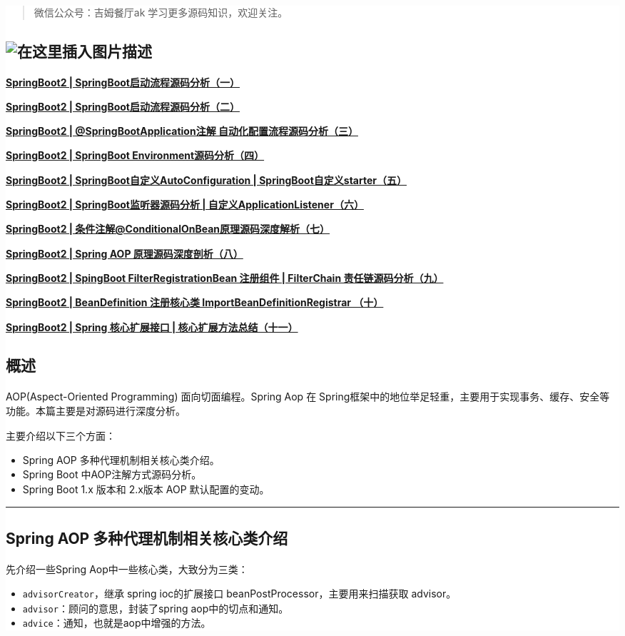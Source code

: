 >微信公众号：吉姆餐厅ak
学习更多源码知识，欢迎关注。

![在这里插入图片描述](https://img-blog.csdnimg.cn/2018121521020813.jpg)
-------


[**SpringBoot2 | SpringBoot启动流程源码分析（一）**](https://blog.csdn.net/woshilijiuyi/article/details/82219585)

[**SpringBoot2 | SpringBoot启动流程源码分析（二）**](https://blog.csdn.net/woshilijiuyi/article/details/82350057)

[**SpringBoot2 | @SpringBootApplication注解 自动化配置流程源码分析（三）**](https://blog.csdn.net/woshilijiuyi/article/details/82388509)

[**SpringBoot2 | SpringBoot Environment源码分析（四）**](https://blog.csdn.net/woshilijiuyi/article/details/82720478)

[**SpringBoot2 | SpringBoot自定义AutoConfiguration | SpringBoot自定义starter（五）**](https://blog.csdn.net/woshilijiuyi/article/details/82792601)

[**SpringBoot2 | SpringBoot监听器源码分析 | 自定义ApplicationListener（六）**](https://blog.csdn.net/woshilijiuyi/article/details/82805649)

[**SpringBoot2 | 条件注解@ConditionalOnBean原理源码深度解析（七）**](https://blog.csdn.net/woshilijiuyi/article/details/84147483)

[**SpringBoot2 | Spring AOP 原理源码深度剖析（八）**](https://blog.csdn.net/woshilijiuyi/article/details/83934407)

[**SpringBoot2 | SpingBoot FilterRegistrationBean 注册组件 | FilterChain 责任链源码分析（九）**](https://blog.csdn.net/woshilijiuyi/article/details/85014183)

[**SpringBoot2 | BeanDefinition 注册核心类 ImportBeanDefinitionRegistrar （十）**](https://blog.csdn.net/woshilijiuyi/article/details/85268659)

[**SpringBoot2 | Spring 核心扩展接口 | 核心扩展方法总结（十一）**](https://blog.csdn.net/woshilijiuyi/article/details/85396492)


## 概述
AOP(Aspect-Oriented Programming) 面向切面编程。Spring Aop 在 Spring框架中的地位举足轻重，主要用于实现事务、缓存、安全等功能。本篇主要是对源码进行深度分析。

主要介绍以下三个方面：

- Spring AOP 多种代理机制相关核心类介绍。
- Spring Boot 中AOP注解方式源码分析。
- Spring Boot 1.x 版本和 2.x版本 AOP 默认配置的变动。

------
## Spring AOP 多种代理机制相关核心类介绍
先介绍一些Spring Aop中一些核心类，大致分为三类：
- `advisorCreator`，继承 spring ioc的扩展接口 beanPostProcessor，主要用来扫描获取 advisor。
- `advisor`：顾问的意思，封装了spring aop中的切点和通知。
- `advice`：通知，也就是aop中增强的方法。
